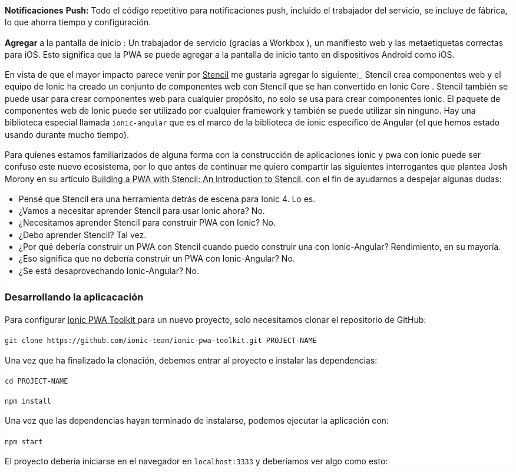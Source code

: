 **Notificaciones** **Push:** Todo el código repetitivo para notificaciones push, incluido el trabajador del servicio, se incluye de fábrica, lo que ahorra tiempo y configuración.

**Agregar** a la pantalla de inicio : Un trabajador de servicio (gracias a Workbox ), un manifiesto web y las metaetiquetas correctas para iOS. Esto significa que la PWA se puede agregar a la pantalla de inicio tanto en dispositivos Android como iOS.


En vista de que el mayor impacto parece venir por [Stencil](https://stenciljs.com/) me gustaría agregar lo siguiente:_ Stencil crea componentes web y el equipo de Ionic ha creado un conjunto de componentes web con Stencil que se han convertido en Ionic Core . Stencil también se puede usar para crear componentes web para cualquier propósito, no solo se usa para crear componentes ionic. El paquete de componentes web de Ionic puede ser utilizado por cualquier framework y también se puede utilizar sin ninguno. Hay una biblioteca especial llamada `ionic-angular` que es el marco de la biblioteca de ionic específico de Angular (el que hemos estado usando durante mucho tiempo).

Para quienes estamos familiarizados de alguna forma con la construcción de aplicaciones ionic y pwa con ionic puede ser confuso este nuevo ecosistema, por lo que antes de continuar me quiero compartir las siguientes interrogantes que plantea Josh Morony en su artículo [Building a PWA with Stencil: An Introduction to Stencil](https://www.joshmorony.com/building-a-pwa-with-stencil-an-introduction-to-stencil/). con el fin de ayudarnos a despejar algunas dudas:

* Pensé que Stencil era una herramienta detrás de escena para Ionic 4. Lo es.
* ¿Vamos a necesitar aprender Stencil para usar Ionic ahora? No.
* ¿Necesitamos aprender Stencil para construir PWA con Ionic? No.
* ¿Debo aprender Stencil? Tal vez.
* ¿Por qué debería construir un PWA con Stencil cuando puedo construir una con Ionic-Angular? Rendimiento, en su mayoría.
* ¿Eso significa que no debería construir un PWA con Ionic-Angular? No.
* ¿Se está desaprovechando Ionic-Angular? No.

### Desarrollando la aplicacación

Para configurar [Ionic PWA Toolkit ](https://github.com/ionic-team/ionic-pwa-toolkit) para un nuevo proyecto, solo necesitamos clonar el repositorio de GitHub:

```
git clone https://github.com/ionic-team/ionic-pwa-toolkit.git PROJECT-NAME
```

Una vez que ha finalizado la clonación, debemos entrar al proyecto e instalar las dependencias:

```
cd PROJECT-NAME
```

```
npm install
```

Una vez que las dependencias hayan terminado de instalarse, podemos ejecutar la aplicación con:

```
npm start
```

El proyecto debería iniciarse en el navegador en `localhost:3333` y deberíamos ver algo como esto:

<div class="row wrap">
  <div class="col col-md-25 col-lg-25">
  </div>
  <div class="col col-md-50 col-lg-50">
    <amp-img width="313" height="606" layout="responsive" src="https://cdn-images-1.medium.com/max/800/1*oSn8vhr2rRgrRnwFPfCccw.png" alt="Ionic PWA Toolkit"></amp-img>
  </div>
  <div class="col col-md-25 col-lg-25">
  </div>
</div>
